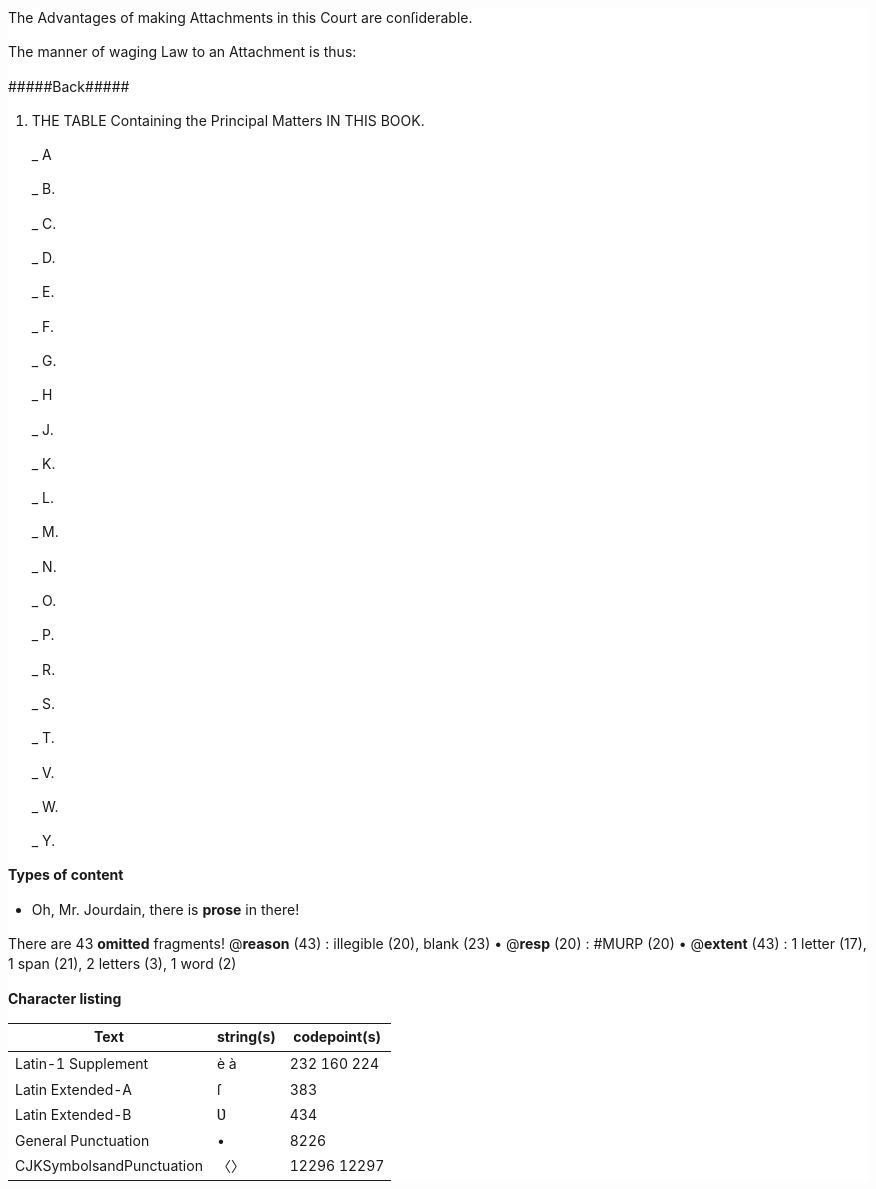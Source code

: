 The Advantages of making Attachments in this Court are conſiderable.

The manner of waging Law to an Attachment is thus:

#####Back#####

1. THE TABLE Containing the Principal Matters IN THIS BOOK.

    _ A

    _ B.

    _ C.

    _ D.

    _ E.

    _ F.

    _ G.

    _ H

    _ J.

    _ K.

    _ L.

    _ M.

    _ N.

    _ O.

    _ P.

    _ R.

    _ S.

    _ T.

    _ V.

    _ W.

    _ Y.

**Types of content**

  * Oh, Mr. Jourdain, there is **prose** in there!

There are 43 **omitted** fragments! 
 @__reason__ (43) : illegible (20), blank (23)  •  @__resp__ (20) : #MURP (20)  •  @__extent__ (43) : 1 letter (17), 1 span (21), 2 letters (3), 1 word (2)

**Character listing**


|Text|string(s)|codepoint(s)|
|---|---|---|
|Latin-1 Supplement|è à|232 160 224|
|Latin Extended-A|ſ|383|
|Latin Extended-B|Ʋ|434|
|General Punctuation|•|8226|
|CJKSymbolsandPunctuation|〈〉|12296 12297|
